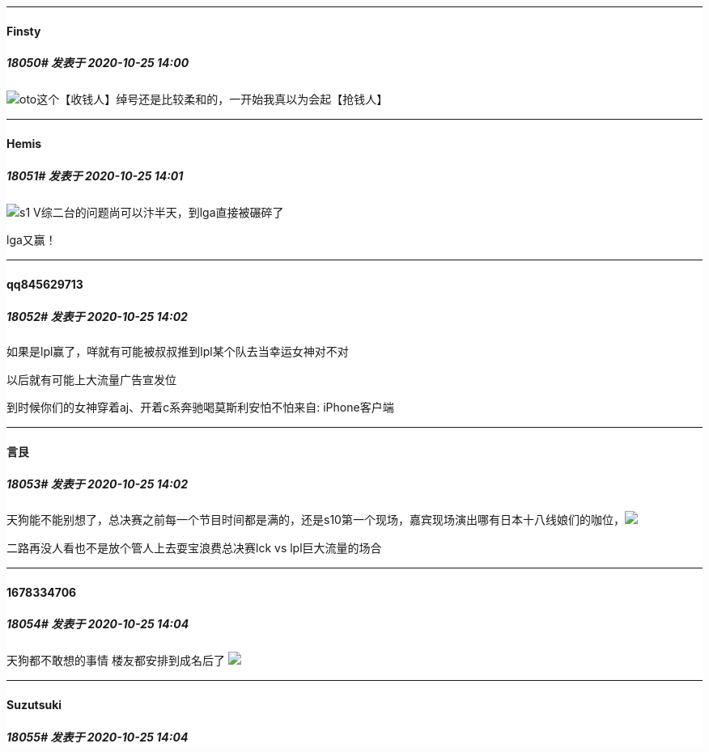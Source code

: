 -----

####  Finsty  
##### 18050#       发表于 2020-10-25 14:00


<img src="https://static.saraba1st.com/image/smiley/face2017/067.png" referrerpolicy="no-referrer">oto这个【收钱人】绰号还是比较柔和的，一开始我真以为会起【抢钱人】


-----

####  Hemis  
##### 18051#       发表于 2020-10-25 14:01


<img src="https://static.saraba1st.com/image/smiley/face2017/067.png" referrerpolicy="no-referrer">s1 V综二台的问题尚可以汴半天，到lga直接被碾碎了

lga又赢！


-----

####  qq845629713  
##### 18052#       发表于 2020-10-25 14:02


如果是lpl赢了，咩就有可能被叔叔推到lpl某个队去当幸运女神对不对

以后就有可能上大流量广告宣发位

到时候你们的女神穿着aj、开着c系奔驰喝莫斯利安怕不怕来自: iPhone客户端


-----

####  言艮  
##### 18053#       发表于 2020-10-25 14:02


天狗能不能别想了，总决赛之前每一个节目时间都是满的，还是s10第一个现场，嘉宾现场演出哪有日本十八线娘们的咖位，<img src="https://static.saraba1st.com/image/smiley/face2017/037.png" referrerpolicy="no-referrer">

二路再没人看也不是放个管人上去耍宝浪费总决赛lck vs lpl巨大流量的场合


-----

####  1678334706  
##### 18054#       发表于 2020-10-25 14:04


天狗都不敢想的事情 楼友都安排到成名后了 <img src="https://static.saraba1st.com/image/smiley/face2017/067.png" referrerpolicy="no-referrer">


-----

####  Suzutsuki  
##### 18055#       发表于 2020-10-25 14:04
